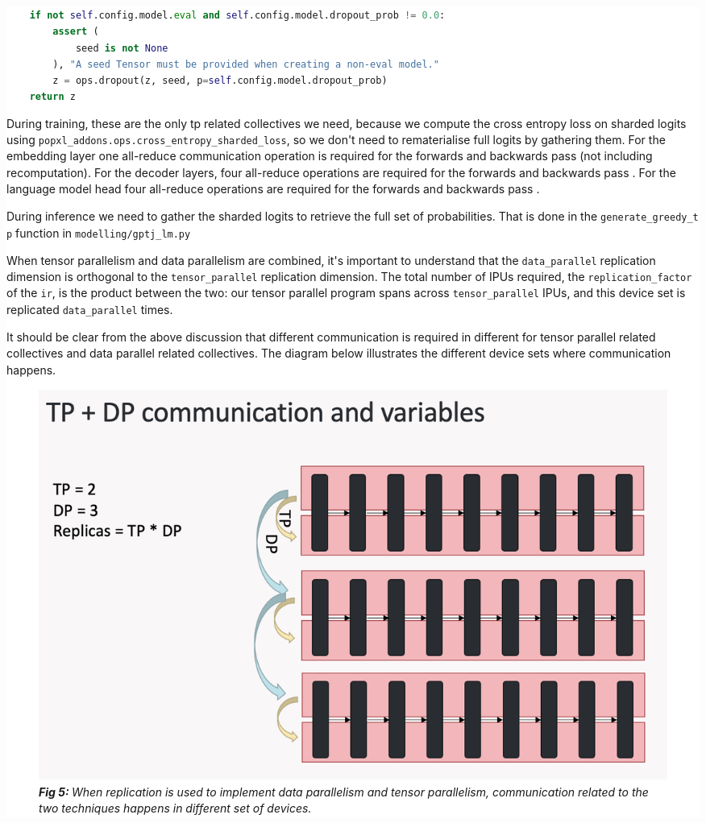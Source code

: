 ```python
    if not self.config.model.eval and self.config.model.dropout_prob != 0.0:
        assert (
            seed is not None
        ), "A seed Tensor must be provided when creating a non-eval model."
        z = ops.dropout(z, seed, p=self.config.model.dropout_prob)
    return z
```

During training, these are the only tp related collectives we need, because we compute the cross entropy loss on sharded logits using `popxl_addons.ops.cross_entropy_sharded_loss`, so we don't need to rematerialise full logits by gathering them.
For the embedding layer one all-reduce communication operation is required for the forwards and backwards pass (not including recomputation). For the decoder layers, four all-reduce operations are required for the forwards and backwards pass . For the language model head four all-reduce operations are required for the forwards and backwards pass .

During inference we need to gather the sharded logits to retrieve the full set of probabilities. That is done in the `generate_greedy_tp` function in `modelling/gptj_lm.py`

When tensor parallelism and data parallelism are combined, it's important to understand that the `data_parallel` replication dimension is orthogonal to the `tensor_parallel` replication dimension.
The total number of IPUs required, the `replication_factor` of the `ir`, is the product between the two: our tensor parallel program spans across `tensor_parallel` IPUs, and this device set is replicated `data_parallel` times.

It should be clear from the above discussion that different communication is required in different for tensor parallel related collectives and data parallel related collectives. The diagram below illustrates the different device sets where communication happens.

<figure>
<img src="imgs/dp_tp.png" width="800" alt="Tensor parallelism and data parallelism" />
<figcaption><em><b> Fig 5: </b> When replication is used to implement data parallelism and tensor parallelism, communication related to the two techniques happens in different set of devices. </em></figcaption>
</figure>
